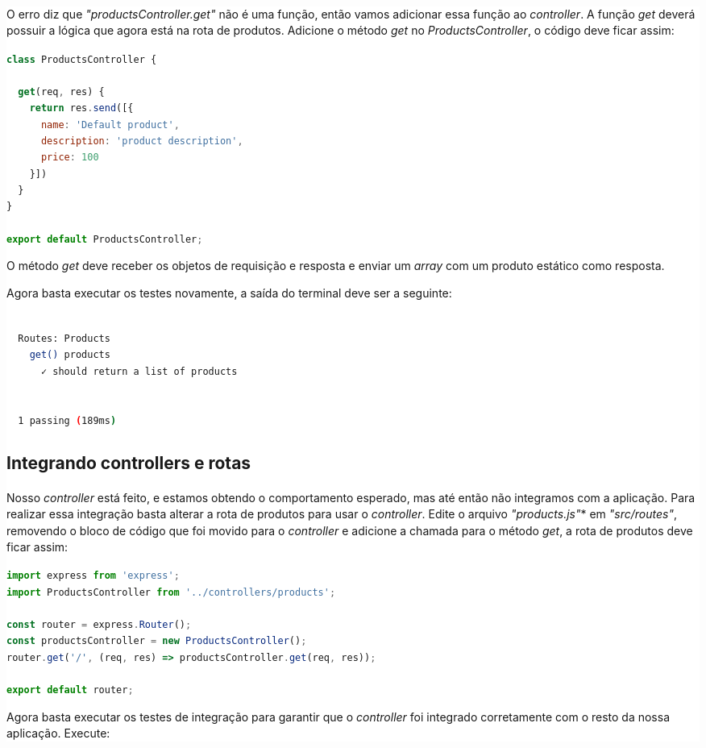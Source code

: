 O erro diz que *"productsController.get"* não é uma função, então vamos adicionar essa função ao *controller*. 
A função *get* deverá possuir a lógica que agora está na rota de produtos. Adicione o método *get* no *ProductsController*, o código deve ficar assim:

```javascript
class ProductsController {

  get(req, res) {
    return res.send([{
      name: 'Default product',
      description: 'product description',
      price: 100
    }])
  }
}

export default ProductsController;
```

O método *get* deve receber os objetos de requisição e resposta e enviar um *array* com um produto estático como resposta.

Agora basta executar os testes novamente, a saída do terminal deve ser a seguinte:

```sh

  Routes: Products
    get() products
      ✓ should return a list of products


  1 passing (189ms)
```

## Integrando controllers e rotas

Nosso *controller* está feito, e estamos obtendo o comportamento esperado, mas até então não integramos com a aplicação. Para realizar essa integração basta alterar a rota de produtos para usar o *controller*. Edite o arquivo *"products.js"** em *"src/routes"*, removendo o bloco de código que foi movido para o *controller* e adicione a chamada para o método *get*, a rota de produtos deve ficar assim:

```javascript
import express from 'express';
import ProductsController from '../controllers/products';

const router = express.Router();
const productsController = new ProductsController();
router.get('/', (req, res) => productsController.get(req, res));

export default router;
```

Agora basta executar os testes de integração para garantir que o *controller* foi integrado corretamente com o resto da nossa aplicação. Execute:
